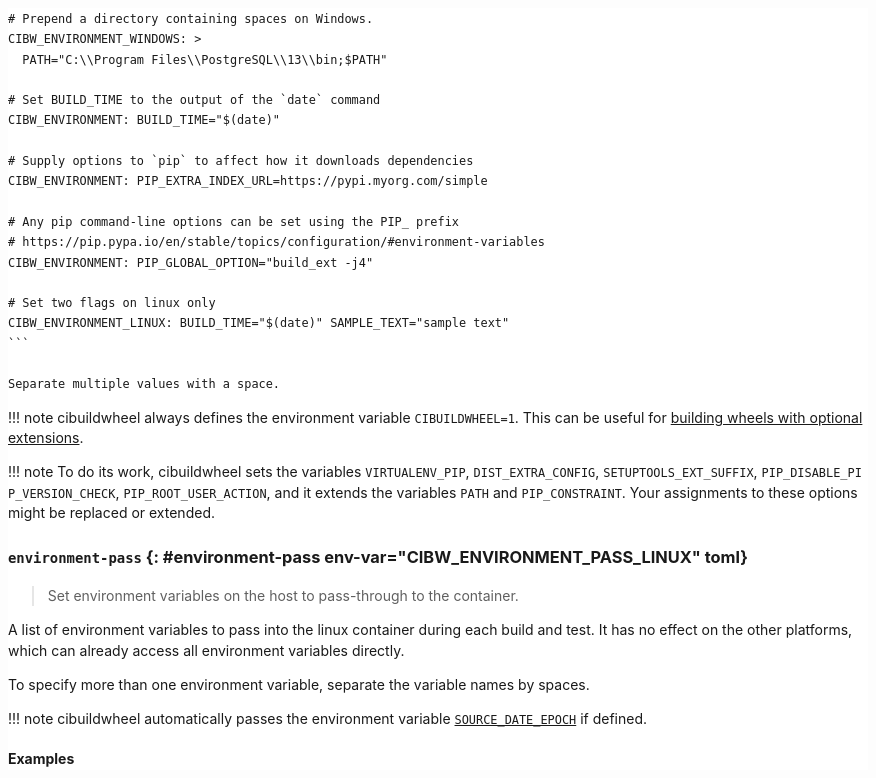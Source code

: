     # Prepend a directory containing spaces on Windows.
    CIBW_ENVIRONMENT_WINDOWS: >
      PATH="C:\\Program Files\\PostgreSQL\\13\\bin;$PATH"

    # Set BUILD_TIME to the output of the `date` command
    CIBW_ENVIRONMENT: BUILD_TIME="$(date)"

    # Supply options to `pip` to affect how it downloads dependencies
    CIBW_ENVIRONMENT: PIP_EXTRA_INDEX_URL=https://pypi.myorg.com/simple

    # Any pip command-line options can be set using the PIP_ prefix
    # https://pip.pypa.io/en/stable/topics/configuration/#environment-variables
    CIBW_ENVIRONMENT: PIP_GLOBAL_OPTION="build_ext -j4"

    # Set two flags on linux only
    CIBW_ENVIRONMENT_LINUX: BUILD_TIME="$(date)" SAMPLE_TEXT="sample text"
    ```

    Separate multiple values with a space.

!!! note
    cibuildwheel always defines the environment variable `CIBUILDWHEEL=1`. This can be useful for [building wheels with optional extensions](faq.md#optional-extensions).

!!! note
    To do its work, cibuildwheel sets the variables `VIRTUALENV_PIP`, `DIST_EXTRA_CONFIG`, `SETUPTOOLS_EXT_SUFFIX`, `PIP_DISABLE_PIP_VERSION_CHECK`, `PIP_ROOT_USER_ACTION`, and it extends the variables `PATH` and `PIP_CONSTRAINT`. Your assignments to these options might be replaced or extended.

### `environment-pass` {: #environment-pass env-var="CIBW_ENVIRONMENT_PASS_LINUX" toml}
> Set environment variables on the host to pass-through to the container.

A list of environment variables to pass into the linux container during each build and test. It has no effect on the other platforms, which can already access all environment variables directly.

To specify more than one environment variable, separate the variable names by spaces.

!!! note
    cibuildwheel automatically passes the environment variable [`SOURCE_DATE_EPOCH`](https://reproducible-builds.org/docs/source-date-epoch/) if defined.

#### Examples
